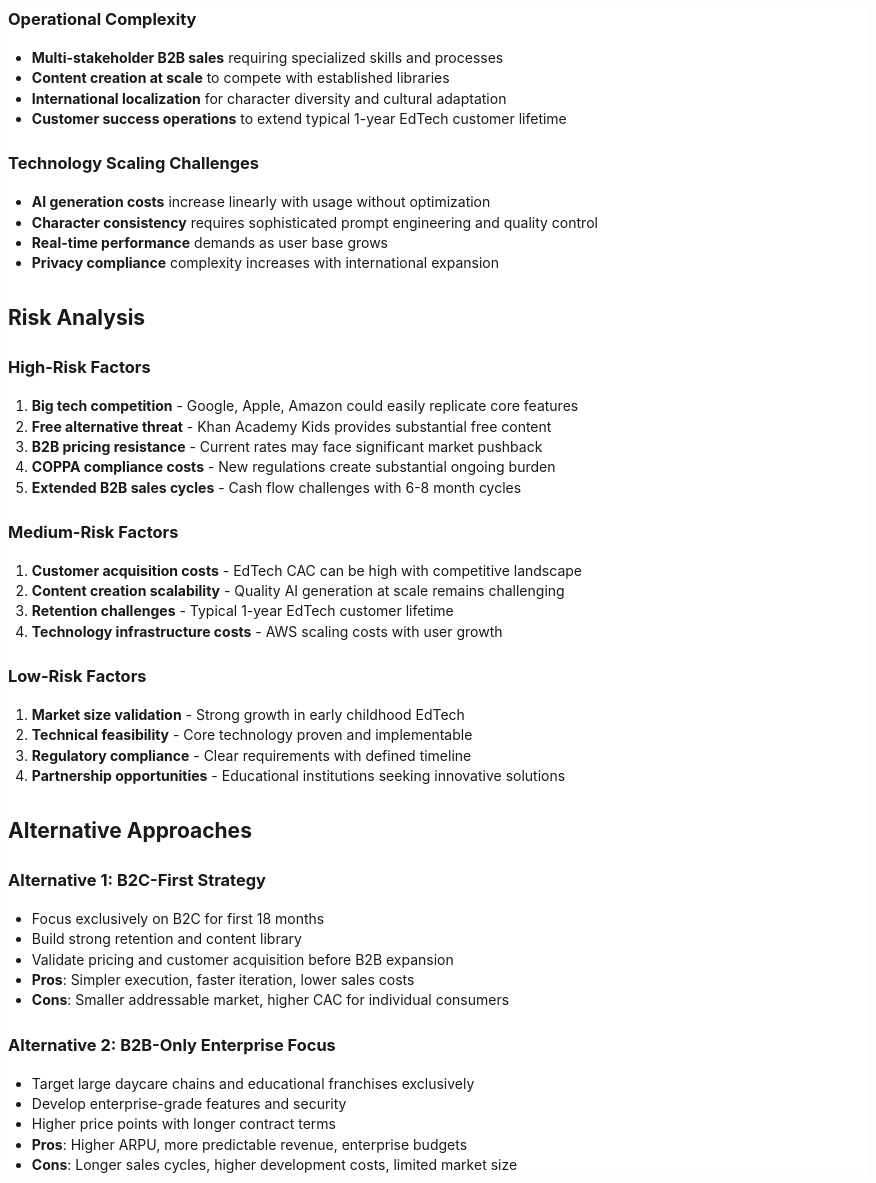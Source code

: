### Operational Complexity
- **Multi-stakeholder B2B sales** requiring specialized skills and processes
- **Content creation at scale** to compete with established libraries
- **International localization** for character diversity and cultural adaptation
- **Customer success operations** to extend typical 1-year EdTech customer lifetime

### Technology Scaling Challenges
- **AI generation costs** increase linearly with usage without optimization
- **Character consistency** requires sophisticated prompt engineering and quality control
- **Real-time performance** demands as user base grows
- **Privacy compliance** complexity increases with international expansion

## Risk Analysis

### High-Risk Factors
1. **Big tech competition** - Google, Apple, Amazon could easily replicate core features
2. **Free alternative threat** - Khan Academy Kids provides substantial free content
3. **B2B pricing resistance** - Current rates may face significant market pushback
4. **COPPA compliance costs** - New regulations create substantial ongoing burden
5. **Extended B2B sales cycles** - Cash flow challenges with 6-8 month cycles

### Medium-Risk Factors
1. **Customer acquisition costs** - EdTech CAC can be high with competitive landscape
2. **Content creation scalability** - Quality AI generation at scale remains challenging
3. **Retention challenges** - Typical 1-year EdTech customer lifetime
4. **Technology infrastructure costs** - AWS scaling costs with user growth

### Low-Risk Factors
1. **Market size validation** - Strong growth in early childhood EdTech
2. **Technical feasibility** - Core technology proven and implementable
3. **Regulatory compliance** - Clear requirements with defined timeline
4. **Partnership opportunities** - Educational institutions seeking innovative solutions

## Alternative Approaches

### Alternative 1: B2C-First Strategy
- Focus exclusively on B2C for first 18 months
- Build strong retention and content library
- Validate pricing and customer acquisition before B2B expansion
- **Pros**: Simpler execution, faster iteration, lower sales costs
- **Cons**: Smaller addressable market, higher CAC for individual consumers

### Alternative 2: B2B-Only Enterprise Focus
- Target large daycare chains and educational franchises exclusively
- Develop enterprise-grade features and security
- Higher price points with longer contract terms
- **Pros**: Higher ARPU, more predictable revenue, enterprise budgets
- **Cons**: Longer sales cycles, higher development costs, limited market size
